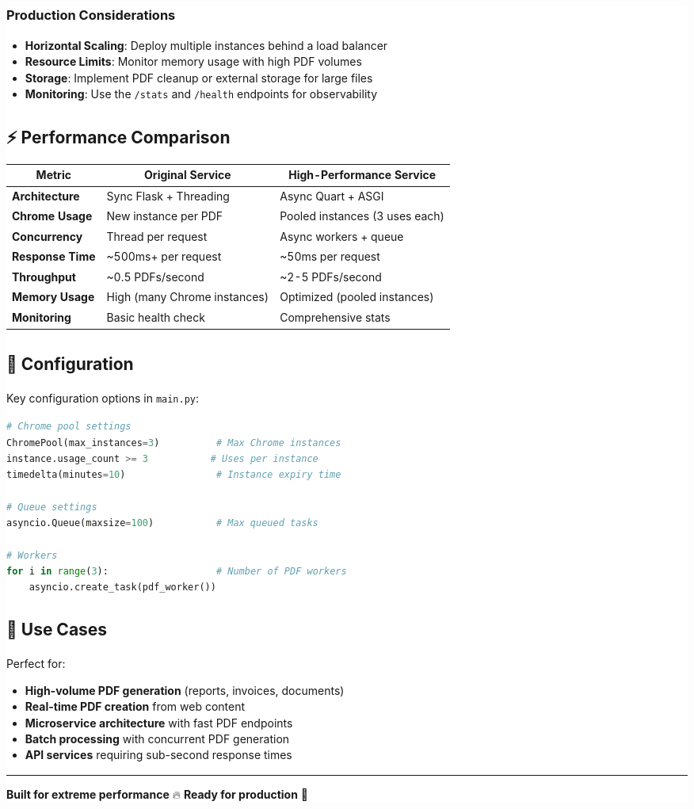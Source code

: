 ### Production Considerations
- **Horizontal Scaling**: Deploy multiple instances behind a load balancer
- **Resource Limits**: Monitor memory usage with high PDF volumes
- **Storage**: Implement PDF cleanup or external storage for large files
- **Monitoring**: Use the `/stats` and `/health` endpoints for observability

## ⚡ Performance Comparison

| Metric | Original Service | High-Performance Service |
|--------|------------------|--------------------------|
| **Architecture** | Sync Flask + Threading | Async Quart + ASGI |
| **Chrome Usage** | New instance per PDF | Pooled instances (3 uses each) |
| **Concurrency** | Thread per request | Async workers + queue |
| **Response Time** | ~500ms+ per request | ~50ms per request |
| **Throughput** | ~0.5 PDFs/second | ~2-5 PDFs/second |
| **Memory Usage** | High (many Chrome instances) | Optimized (pooled instances) |
| **Monitoring** | Basic health check | Comprehensive stats |

## 🔧 Configuration

Key configuration options in `main.py`:

```python
# Chrome pool settings
ChromePool(max_instances=3)          # Max Chrome instances
instance.usage_count >= 3           # Uses per instance
timedelta(minutes=10)                # Instance expiry time

# Queue settings
asyncio.Queue(maxsize=100)           # Max queued tasks

# Workers
for i in range(3):                   # Number of PDF workers
    asyncio.create_task(pdf_worker())
```

## 🎯 Use Cases

Perfect for:
- **High-volume PDF generation** (reports, invoices, documents)
- **Real-time PDF creation** from web content
- **Microservice architecture** with fast PDF endpoints
- **Batch processing** with concurrent PDF generation
- **API services** requiring sub-second response times

---

**Built for extreme performance** 🔥 **Ready for production** 🚀
